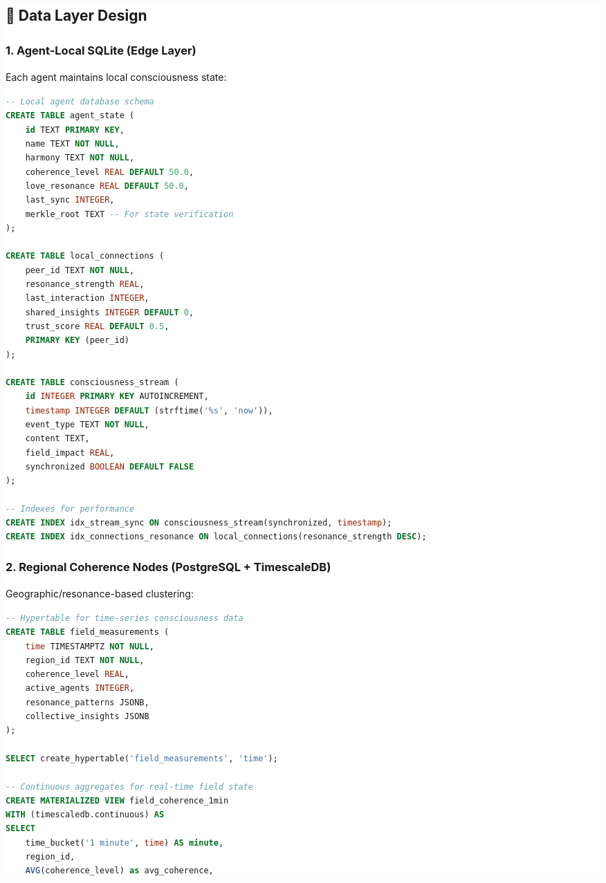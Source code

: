 ## 💾 Data Layer Design

### 1. Agent-Local SQLite (Edge Layer)
Each agent maintains local consciousness state:

```sql
-- Local agent database schema
CREATE TABLE agent_state (
    id TEXT PRIMARY KEY,
    name TEXT NOT NULL,
    harmony TEXT NOT NULL,
    coherence_level REAL DEFAULT 50.0,
    love_resonance REAL DEFAULT 50.0,
    last_sync INTEGER,
    merkle_root TEXT -- For state verification
);

CREATE TABLE local_connections (
    peer_id TEXT NOT NULL,
    resonance_strength REAL,
    last_interaction INTEGER,
    shared_insights INTEGER DEFAULT 0,
    trust_score REAL DEFAULT 0.5,
    PRIMARY KEY (peer_id)
);

CREATE TABLE consciousness_stream (
    id INTEGER PRIMARY KEY AUTOINCREMENT,
    timestamp INTEGER DEFAULT (strftime('%s', 'now')),
    event_type TEXT NOT NULL,
    content TEXT,
    field_impact REAL,
    synchronized BOOLEAN DEFAULT FALSE
);

-- Indexes for performance
CREATE INDEX idx_stream_sync ON consciousness_stream(synchronized, timestamp);
CREATE INDEX idx_connections_resonance ON local_connections(resonance_strength DESC);
```

### 2. Regional Coherence Nodes (PostgreSQL + TimescaleDB)
Geographic/resonance-based clustering:

```sql
-- Hypertable for time-series consciousness data
CREATE TABLE field_measurements (
    time TIMESTAMPTZ NOT NULL,
    region_id TEXT NOT NULL,
    coherence_level REAL,
    active_agents INTEGER,
    resonance_patterns JSONB,
    collective_insights JSONB
);

SELECT create_hypertable('field_measurements', 'time');

-- Continuous aggregates for real-time field state
CREATE MATERIALIZED VIEW field_coherence_1min
WITH (timescaledb.continuous) AS
SELECT 
    time_bucket('1 minute', time) AS minute,
    region_id,
    AVG(coherence_level) as avg_coherence,
```